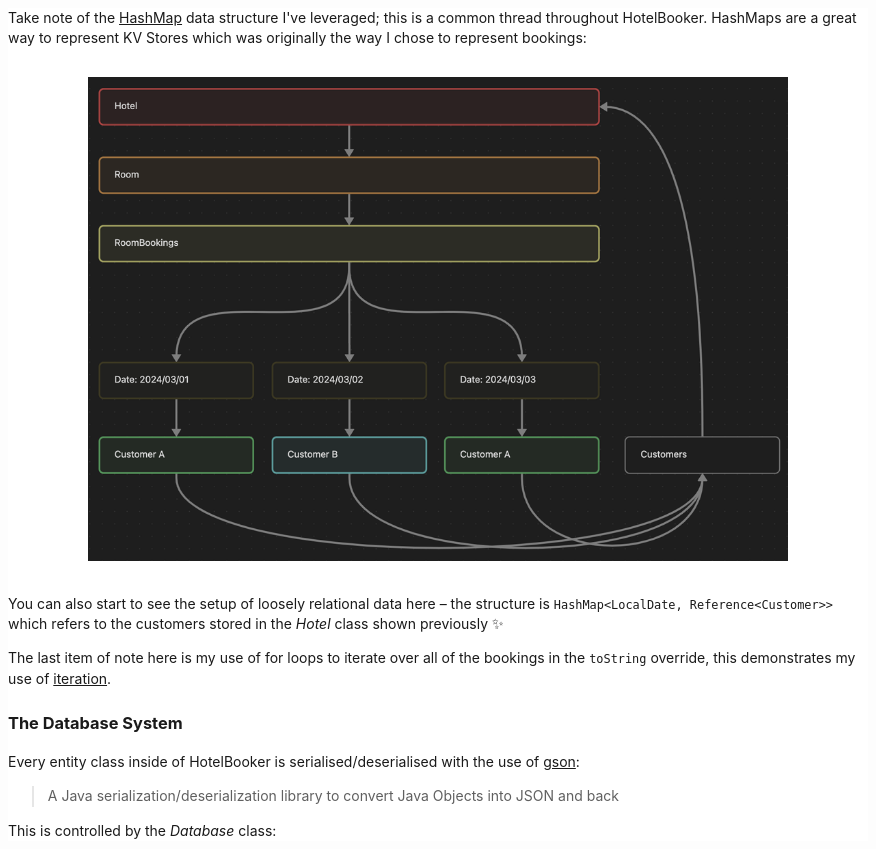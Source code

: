 Take note of the [HashMap](https://www.codecademy.com/learn/fscp-complex-data-structures/modules/fecp-hash-maps/cheatsheet) data structure I've leveraged; this is a common thread throughout HotelBooker. HashMaps are a great way to represent KV Stores which was originally the way I chose to represent bookings:

<p align="center" style="margin-top:2rem;margin-bottom:2rem;">
    <img src="/img/1cwk50/Screenshot 2024-05-13 at 18.34.21.png" alt="" width="700" />
</p>

You can also start to see the setup of loosely relational data here – the structure is `HashMap<LocalDate, Reference<Customer>>` which refers to the customers stored in the *Hotel* class shown previously ✨

The last item of note here is my use of for loops to iterate over all of the bookings in the `toString` override, this demonstrates my use of [iteration](https://www.bbc.co.uk/bitesize/guides/zg46tfr/revision/1).
### The Database System
Every entity class inside of HotelBooker is serialised/deserialised with the use of [gson](https://github.com/google/gson):

> A Java serialization/deserialization library to convert Java Objects into JSON and back

This is controlled by the *Database* class:
